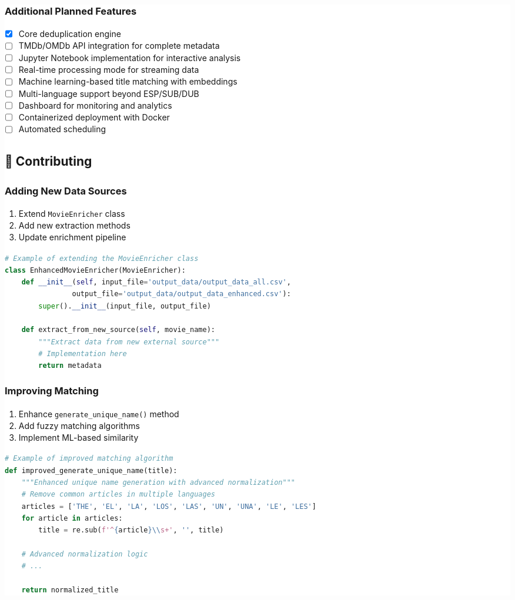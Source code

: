 ### Additional Planned Features

- [x] Core deduplication engine
- [ ] TMDb/OMDb API integration for complete metadata
- [ ] Jupyter Notebook implementation for interactive analysis
- [ ] Real-time processing mode for streaming data
- [ ] Machine learning-based title matching with embeddings
- [ ] Multi-language support beyond ESP/SUB/DUB
- [ ] Dashboard for monitoring and analytics
- [ ] Containerized deployment with Docker
- [ ] Automated scheduling

## 🤝 Contributing

### Adding New Data Sources
1. Extend `MovieEnricher` class
2. Add new extraction methods
3. Update enrichment pipeline

```python
# Example of extending the MovieEnricher class
class EnhancedMovieEnricher(MovieEnricher):
    def __init__(self, input_file='output_data/output_data_all.csv',
                output_file='output_data/output_data_enhanced.csv'):
        super().__init__(input_file, output_file)
        
    def extract_from_new_source(self, movie_name):
        """Extract data from new external source"""
        # Implementation here
        return metadata
```

### Improving Matching
1. Enhance `generate_unique_name()` method
2. Add fuzzy matching algorithms
3. Implement ML-based similarity

```python
# Example of improved matching algorithm
def improved_generate_unique_name(title):
    """Enhanced unique name generation with advanced normalization"""
    # Remove common articles in multiple languages
    articles = ['THE', 'EL', 'LA', 'LOS', 'LAS', 'UN', 'UNA', 'LE', 'LES']
    for article in articles:
        title = re.sub(f'^{article}\\s+', '', title)
    
    # Advanced normalization logic
    # ...
    
    return normalized_title
```

